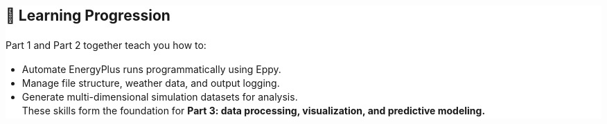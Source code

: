 

## 🚀 Learning Progression
Part 1 and Part 2 together teach you how to:
- Automate EnergyPlus runs programmatically using Eppy.  
- Manage file structure, weather data, and output logging.  
- Generate multi-dimensional simulation datasets for analysis.  
These skills form the foundation for **Part 3: data processing, visualization, and predictive modeling.**


